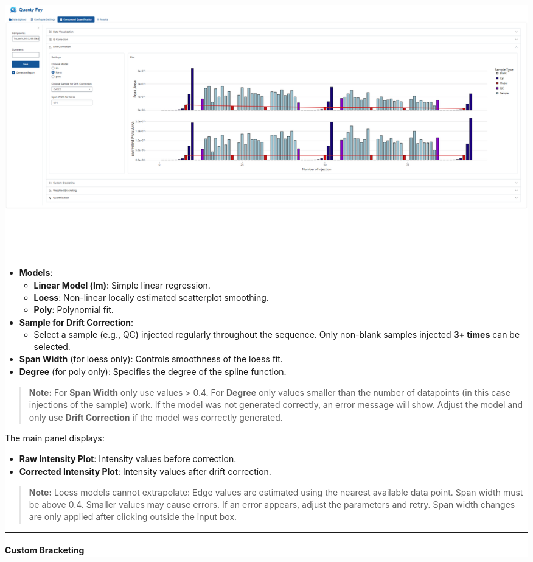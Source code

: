 ![Overview of the **Drift Correction** Parameters](images/compound_quantification_drift_correction.png)

- **Models**: 
    - **Linear Model (lm)**: Simple linear regression.
    - **Loess**: Non-linear locally estimated scatterplot smoothing.
    - **Poly**: Polynomial fit.
- **Sample for Drift Correction**:
    - Select a sample (e.g., QC) injected regularly throughout the sequence. Only non-blank samples injected **3+ times** can be selected.
- **Span Width** (for loess only): Controls smoothness of the loess fit.
- **Degree** (for poly only): Specifies the degree of the spline function.
> **Note:** For **Span Width** only use values > 0.4. For **Degree** only values smaller than the number of datapoints (in this case injections of the sample) work. If the model was not generated correctly, an error message will show. Adjust the model and only use **Drift Correction** if the model was correctly generated.

The main panel displays:

- **Raw Intensity Plot**: Intensity values before correction.
- **Corrected Intensity Plot**: Intensity values after drift correction.


> **Note:**
> Loess models cannot extrapolate: Edge values are estimated using the nearest available data point.
> Span width must be above 0.4. Smaller values may cause errors. If an error appears, adjust the parameters and retry.
> Span width changes are only applied after clicking outside the input box.

---

#### **Custom Bracketing**
